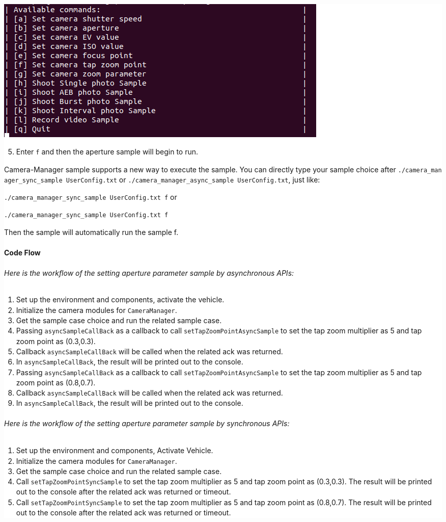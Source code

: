 [![camera_manager_sample_choice](../../images/samples/camera_manager_sample_choice.png)](../../images/samples/camera_manager_sample_choice.png)

5. Enter `f` and then the aperture sample will begin to run.

Camera-Manager sample supports a new way to execute the sample. You can directly type your sample choice after
`./camera_manager_sync_sample UserConfig.txt` or `./camera_manager_async_sample UserConfig.txt`, just like:

`./camera_manager_sync_sample UserConfig.txt f` or

`./camera_manager_sync_sample UserConfig.txt f`

Then the sample will automatically run the sample f.

#### Code Flow
###### Here is the workflow of the setting aperture parameter sample by asynchronous APIs:
1. Set up the environment and components, activate the vehicle.
2. Initialize the camera modules for `CameraManager`.
3. Get the sample case choice and run the related sample case.
4. Passing `asyncSampleCallBack` as a callback to call `setTapZoomPointAsyncSample` to set the
tap zoom multiplier as 5 and tap zoom point as (0.3,0.3).
5. Callback `asyncSampleCallBack` will be called when the related ack was returned.
6. In `asyncSampleCallBack`, the result will be printed out to the console.
7. Passing `asyncSampleCallBack` as a callback to call `setTapZoomPointAsyncSample` to set the
tap zoom multiplier as 5 and tap zoom point as (0.8,0.7).
8. Callback `asyncSampleCallBack` will be called when the related ack was returned.
9. In `asyncSampleCallBack`, the result will be printed out to the console.

###### Here is the workflow of the setting aperture parameter sample by synchronous APIs:
1. Set up the environment and components, Activate Vehicle.
2. Initialize the camera modules for `CameraManager`.
3. Get the sample case choice and run the related sample case.
4. Call `setTapZoomPointSyncSample` to set the tap zoom multiplier as 5 and tap zoom point as (0.3,0.3).
The result will be printed out to the console after the related ack was returned or timeout.
4. Call `setTapZoomPointSyncSample` to set the tap zoom multiplier as 5 and tap zoom point as (0.8,0.7).
The result will be printed out to the console after the related ack was returned or timeout.
